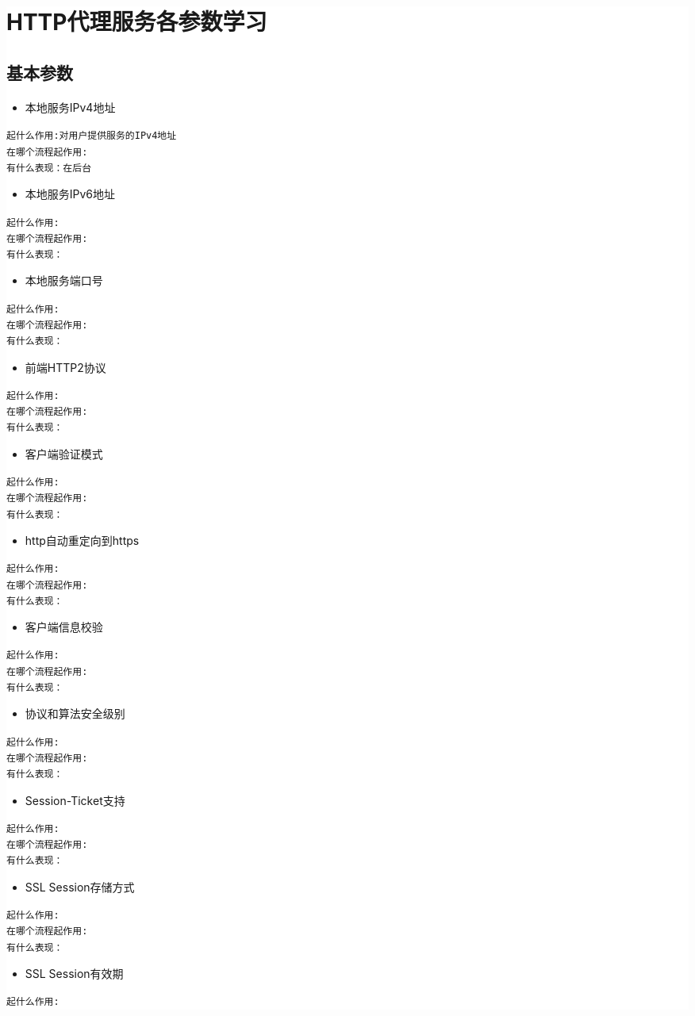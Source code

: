 # HTTP代理服务各参数学习
## 基本参数
* 本地服务IPv4地址
```
起什么作用:对用户提供服务的IPv4地址
在哪个流程起作用:
有什么表现：在后台
```
* 本地服务IPv6地址
```
起什么作用:
在哪个流程起作用:
有什么表现：
```
* 本地服务端口号
```
起什么作用:
在哪个流程起作用:
有什么表现：
```
* 前端HTTP2协议
```
起什么作用:
在哪个流程起作用:
有什么表现：
```
* 客户端验证模式
```
起什么作用:
在哪个流程起作用:
有什么表现：
```
* http自动重定向到https
```
起什么作用:
在哪个流程起作用:
有什么表现：
```
* 客户端信息校验
```
起什么作用:
在哪个流程起作用:
有什么表现：
```
* 协议和算法安全级别
```
起什么作用:
在哪个流程起作用:
有什么表现：
```
* Session-Ticket支持
```
起什么作用:
在哪个流程起作用:
有什么表现：
```
* SSL Session存储方式
```
起什么作用:
在哪个流程起作用:
有什么表现：
```
* SSL Session有效期
```
起什么作用:
```